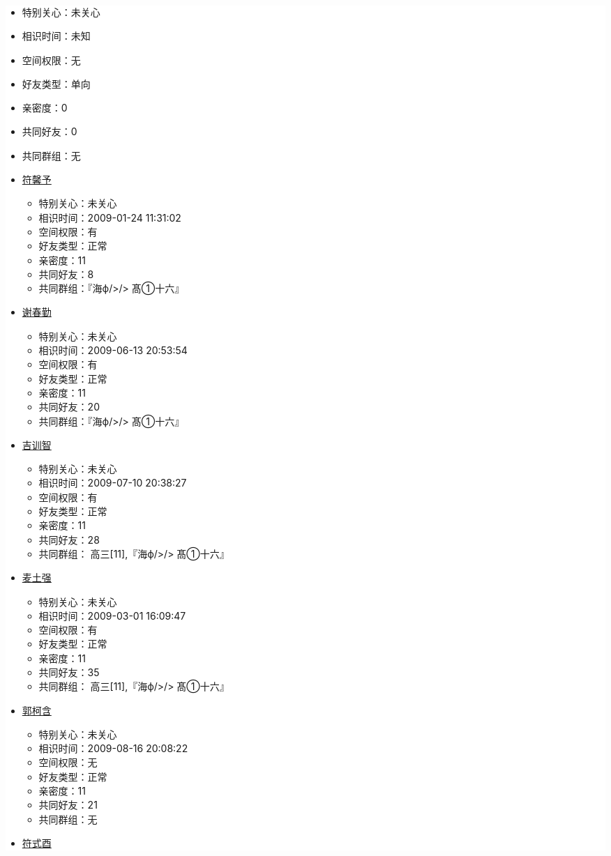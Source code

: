  - 特别关心：未关心
  - 相识时间：未知
  - 空间权限：无
  - 好友类型：单向
  - 亲密度：0
  - 共同好友：0
  - 共同群组：无
- [符馨予](https://user.qzone.qq.com/948158636)

  - 特别关心：未关心
  - 相识时间：2009-01-24 11:31:02
  - 空间权限：有
  - 好友类型：正常
  - 亲密度：11
  - 共同好友：8
  - 共同群组：『海ф/>/> 髙①十六』
- [谢春勤](https://user.qzone.qq.com/1012456339)

  - 特别关心：未关心
  - 相识时间：2009-06-13 20:53:54
  - 空间权限：有
  - 好友类型：正常
  - 亲密度：11
  - 共同好友：20
  - 共同群组：『海ф/>/> 髙①十六』
- [吉训智](https://user.qzone.qq.com/1036715270)

  - 特别关心：未关心
  - 相识时间：2009-07-10 20:38:27
  - 空间权限：有
  - 好友类型：正常
  - 亲密度：11
  - 共同好友：28
  - 共同群组： 高三[11],『海ф/>/> 髙①十六』
- [麦土强](https://user.qzone.qq.com/1062405839)

  - 特别关心：未关心
  - 相识时间：2009-03-01 16:09:47
  - 空间权限：有
  - 好友类型：正常
  - 亲密度：11
  - 共同好友：35
  - 共同群组： 高三[11],『海ф/>/> 髙①十六』
- [郭柯含](https://user.qzone.qq.com/1124171192)

  - 特别关心：未关心
  - 相识时间：2009-08-16 20:08:22
  - 空间权限：无
  - 好友类型：正常
  - 亲密度：11
  - 共同好友：21
  - 共同群组：无
- [符式酉](https://user.qzone.qq.com/1164025818)
